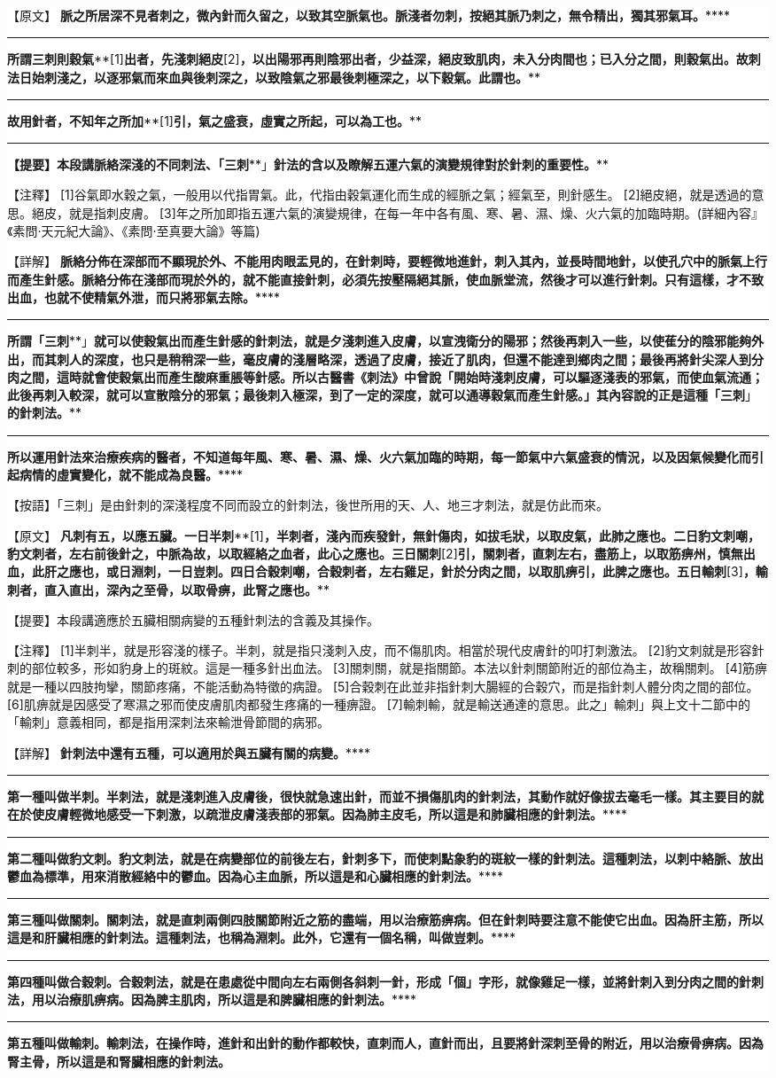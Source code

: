 
【原文】
**脈之所居深不見者刺之，微內針而久留之，以致其空脈氣也。脈淺者勿刺，按絕其脈乃刺之，無令精出，獨其邪氣耳。******
****
**所謂三刺則穀氣****[1]****出者，先淺刺絕皮****[2]****，以出陽邪再則陰邪出者，少益深，絕皮致肌肉，未入分肉間也；已入分之間，則穀氣出。故刺法日始刺淺之，以逐邪氣而來血與後刺深之，以致陰氣之邪最後刺極深之，以下穀氣。此謂也。******
****
**故用針者，不知年之所加****[1]****引，氣之盛衰，虛實之所起，可以為工也。******
****
**【提要】本段講脈絡深淺的不同刺法、「三刺****」****針法的含以及瞭解五運六氣的演變規律對於針刺的重要性。******


【注釋】
[1]谷氣即水穀之氣，一般用以代指胃氣。此，代指由穀氣運化而生成的經脈之氣；經氣至，則針感生。
[2]絕皮絕，就是透過的意思。絕皮，就是指刺皮膚。
[3]年之所加即指五運六氣的演變規律，在每一年中各有風、寒、暑、濕、燥、火六氣的加臨時期。(詳細內容』《素問·天元紀大論》、《素問·至真要大論》等篇)


【詳解】
**脈絡分佈在深部而不顯現於外、不能用肉眼盂見的，在針刺時，要輕微地進針，刺入其內，並長時間地針，以使孔穴中的脈氣上行而產生針感。脈絡分佈在淺部而現於外的，就不能直接針刺，必須先按壓隔絕其脈，使血脈堂流，然後才可以進行針刺。只有這樣，才不致出血，也就不使精氣外泄，而只將邪氣去除。******
****
**所謂「三刺****」****就可以使穀氣出而產生針感的針刺法，就是夕淺刺進入皮膚，以宣洩衛分的陽邪；然後再刺入一些，以使萑分的陰邪能夠外出，而其刺人的深度，也只是稍稍深一些，毫皮膚的淺層略深，透過了皮膚，接近了肌肉，但還不能達到鄉肉之間；最後再將針尖深人到分肉之間，這時就會使穀氣出而產生酸麻重脹等針感。所以古醫書《刺法》中曾說「開始時淺刺皮膚，可以驅逐淺表的邪氣，而使血氣流通；此後再刺入較深，就可以宣散陰分的邪氣；最後刺入極深，到了一定的深度，就可以通導穀氣而產生針感。」其內容說的正是這種「三刺****」****的針刺法。******
****
**所以運用針法來治療疾病的醫者，不知道每年風、寒、暑、濕、燥、火六氣加臨的時期，每一節氣中六氣盛衰的情況，以及因氣候變化而引起病情的虛實變化，就不能成為良醫。******


【按語】「三刺」是由針刺的深淺程度不同而設立的針刺法，後世所用的天、人、地三才刺法，就是仿此而來。


【原文】
**凡刺有五，以應五臟。一日半刺****[1]****，半刺者，淺內而疾發針，無針傷肉，如拔毛狀，以取皮氣，此肺之應也。二日豹文刺嘲，豹文刺者，左右前後針之，中脈為故，以取經絡之血者，此心之應也。三日關刺****[2]****引，關刺者，直刺左右，盡筋上，以取筋痹州，慎無出血，此肝之應也，或日淵刺，一日豈刺。四日合穀刺嘲，合穀刺者，左右雞足，針於分肉之間，以取肌痹引，此脾之應也。五日輸刺****[3]****，輸刺者，直入直出，深內之至骨，以取骨痹，此腎之應也。******


【提要】本段講適應於五臟相關病變的五種針刺法的含義及其操作。


【注釋】
[1]半刺半，就是形容淺的樣子。半刺，就是指只淺刺入皮，而不傷肌肉。相當於現代皮膚針的叩打刺激法。
[2]豹文刺就是形容針刺的部位較多，形如豹身上的斑紋。這是一種多針出血法。
[3]關刺關，就是指關節。本法以針刺關節附近的部位為主，故稱關刺。
[4]筋痹就是一種以四肢拘攣，關節疼痛，不能活動為特徵的病證。
[5]合穀刺在此並非指針刺大腸經的合穀穴，而是指針刺人體分肉之間的部位。
[6]肌痹就是因感受了寒濕之邪而使皮膚肌肉都發生疼痛的一種痹證。
[7]輸刺輸，就是輸送通達的意思。此之」輸刺」與上文十二節中的「輸刺」意義相同，都是指用深刺法來輸泄骨節間的病邪。


【詳解】
**針刺法中還有五種，可以適用於與五臟有關的病變。******
****
**第一種叫做半刺。半刺法，就是淺刺進入皮膚後，很快就急速出針，而並不損傷肌肉的針刺法，其動作就好像拔去毫毛一樣。其主要目的就在於使皮膚輕微地感受一下刺激，以疏泄皮膚淺表部的邪氣。因為肺主皮毛，所以這是和肺臟相應的針刺法。******
****
**第二種叫做豹文刺。豹文刺法，就是在病變部位的前後左右，針刺多下，而使刺點象豹的斑紋一樣的針刺法。這種刺法，以刺中絡脈、放出鬱血為標準，用來消散經絡中的鬱血。因為心主血脈，所以這是和心臟相應的針刺法。******
****
**第三種叫做關刺。關刺法，就是直刺兩側四肢關節附近之筋的盡端，用以治療筋痹病。但在針刺時要注意不能使它出血。因為肝主筋，所以這是和肝臟相應的針刺法。這種刺法，也稱為淵刺。此外，它還有一個名稱，叫做豈刺。******
****
**第四種叫做合穀刺。合穀刺法，就是在患處從中間向左右兩側各斜刺一針，形成「個」字形，就像雞足一樣，並將針刺入到分肉之間的針刺法，用以治療肌痹病。因為脾主肌肉，所以這是和脾臟相應的針刺法。******
****
**第五種叫做輸刺。輸刺法，在操作時，進針和出針的動作都較快，直刺而人，直針而出，且要將針深刺至骨的附近，用以治療骨痹病。因為腎主骨，所以這是和腎臟相應的針刺法。**
